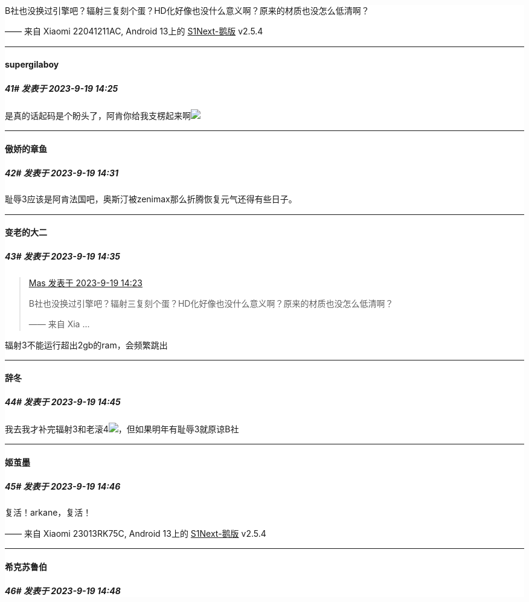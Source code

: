 B社也没换过引擎吧？辐射三复刻个蛋？HD化好像也没什么意义啊？原来的材质也没怎么低清啊？

—— 来自 Xiaomi 22041211AC, Android 13上的 [S1Next-鹅版](https://github.com/ykrank/S1-Next/releases) v2.5.4

*****

####  supergilaboy  
##### 41#       发表于 2023-9-19 14:25

是真的话起码是个盼头了，阿肯你给我支楞起来啊<img src="https://static.saraba1st.com/image/smiley/face2017/068.png" referrerpolicy="no-referrer">

*****

####  傲娇的章鱼  
##### 42#       发表于 2023-9-19 14:31

耻辱3应该是阿肯法国吧，奥斯汀被zenimax那么折腾恢复元气还得有些日子。

*****

####  变老的大二  
##### 43#       发表于 2023-9-19 14:35

<blockquote><a href="httphttps://bbs.saraba1st.com/2b/forum.php?mod=redirect&amp;goto=findpost&amp;pid=62457799&amp;ptid=2153384" target="_blank">Mas 发表于 2023-9-19 14:23</a>

B社也没换过引擎吧？辐射三复刻个蛋？HD化好像也没什么意义啊？原来的材质也没怎么低清啊？

—— 来自 Xia ...</blockquote>
辐射3不能运行超出2gb的ram，会频繁跳出

*****

####  辞冬  
##### 44#       发表于 2023-9-19 14:45

我去我才补完辐射3和老滚4<img src="https://static.saraba1st.com/image/smiley/face2017/024.png" referrerpolicy="no-referrer">，但如果明年有耻辱3就原谅B社

*****

####  姬茧墨  
##### 45#       发表于 2023-9-19 14:46

复活！arkane，复活！

—— 来自 Xiaomi 23013RK75C, Android 13上的 [S1Next-鹅版](https://github.com/ykrank/S1-Next/releases) v2.5.4

*****

####  希克苏鲁伯  
##### 46#       发表于 2023-9-19 14:48
